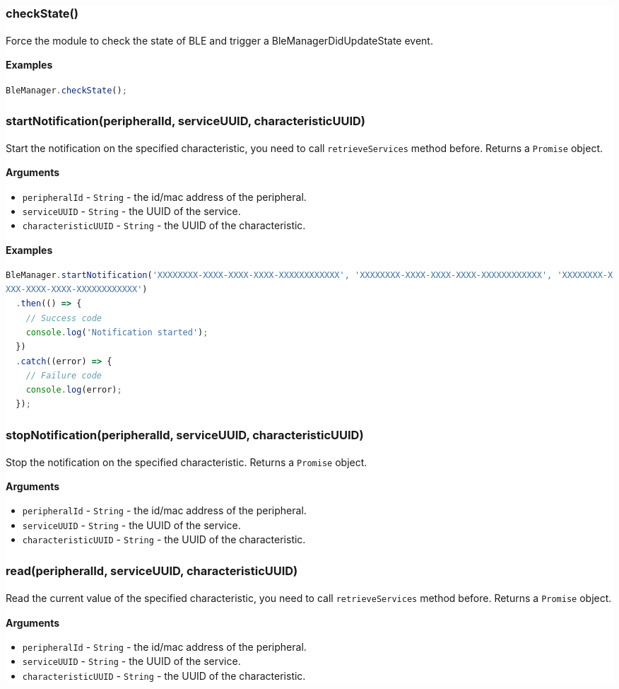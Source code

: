 ### checkState()
Force the module to check the state of BLE and trigger a BleManagerDidUpdateState event.

__Examples__
```js
BleManager.checkState();
```

### startNotification(peripheralId, serviceUUID, characteristicUUID)
Start the notification on the specified characteristic, you need to call `retrieveServices` method before.
Returns a `Promise` object.

__Arguments__
- `peripheralId` - `String` - the id/mac address of the peripheral.
- `serviceUUID` - `String` - the UUID of the service.
- `characteristicUUID` - `String` - the UUID of the characteristic.

__Examples__
```js
BleManager.startNotification('XXXXXXXX-XXXX-XXXX-XXXX-XXXXXXXXXXXX', 'XXXXXXXX-XXXX-XXXX-XXXX-XXXXXXXXXXXX', 'XXXXXXXX-XXXX-XXXX-XXXX-XXXXXXXXXXXX')
  .then(() => {
    // Success code
    console.log('Notification started');
  })
  .catch((error) => {
    // Failure code
    console.log(error);
  });
```

### stopNotification(peripheralId, serviceUUID, characteristicUUID)
Stop the notification on the specified characteristic.
Returns a `Promise` object.

__Arguments__
- `peripheralId` - `String` - the id/mac address of the peripheral.
- `serviceUUID` - `String` - the UUID of the service.
- `characteristicUUID` - `String` - the UUID of the characteristic.

### read(peripheralId, serviceUUID, characteristicUUID)
Read the current value of the specified characteristic, you need to call `retrieveServices` method before.
Returns a `Promise` object.

__Arguments__
- `peripheralId` - `String` - the id/mac address of the peripheral.
- `serviceUUID` - `String` - the UUID of the service.
- `characteristicUUID` - `String` - the UUID of the characteristic.
